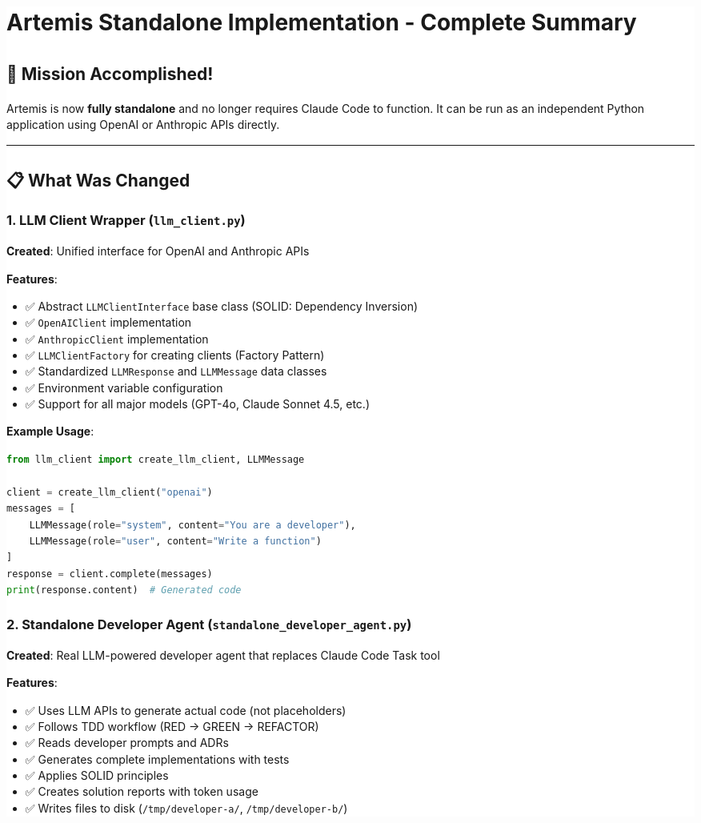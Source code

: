 # Artemis Standalone Implementation - Complete Summary

## 🎉 Mission Accomplished!

Artemis is now **fully standalone** and no longer requires Claude Code to function. It can be run as an independent Python application using OpenAI or Anthropic APIs directly.

---

## 📋 What Was Changed

### 1. **LLM Client Wrapper** (`llm_client.py`)

**Created**: Unified interface for OpenAI and Anthropic APIs

**Features**:
- ✅ Abstract `LLMClientInterface` base class (SOLID: Dependency Inversion)
- ✅ `OpenAIClient` implementation
- ✅ `AnthropicClient` implementation
- ✅ `LLMClientFactory` for creating clients (Factory Pattern)
- ✅ Standardized `LLMResponse` and `LLMMessage` data classes
- ✅ Environment variable configuration
- ✅ Support for all major models (GPT-4o, Claude Sonnet 4.5, etc.)

**Example Usage**:
```python
from llm_client import create_llm_client, LLMMessage

client = create_llm_client("openai")
messages = [
    LLMMessage(role="system", content="You are a developer"),
    LLMMessage(role="user", content="Write a function")
]
response = client.complete(messages)
print(response.content)  # Generated code
```

### 2. **Standalone Developer Agent** (`standalone_developer_agent.py`)

**Created**: Real LLM-powered developer agent that replaces Claude Code Task tool

**Features**:
- ✅ Uses LLM APIs to generate actual code (not placeholders)
- ✅ Follows TDD workflow (RED → GREEN → REFACTOR)
- ✅ Reads developer prompts and ADRs
- ✅ Generates complete implementations with tests
- ✅ Applies SOLID principles
- ✅ Creates solution reports with token usage
- ✅ Writes files to disk (`/tmp/developer-a/`, `/tmp/developer-b/`)
